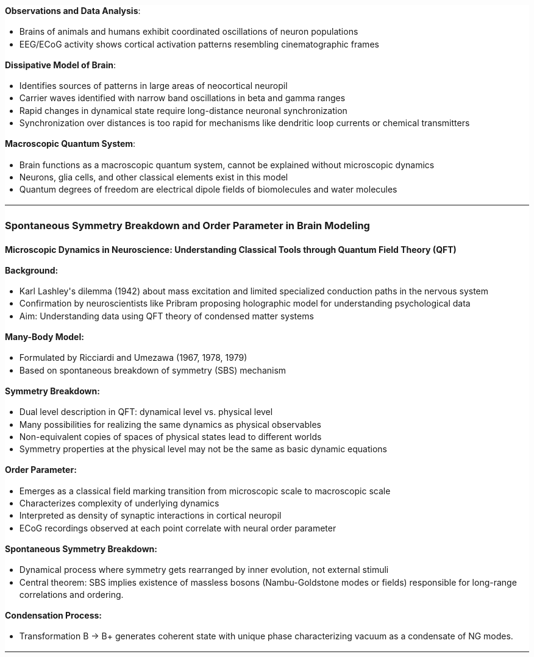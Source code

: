 **Observations and Data Analysis**:
- Brains of animals and humans exhibit coordinated oscillations of neuron populations
- EEG/ECoG activity shows cortical activation patterns resembling cinematographic frames

**Dissipative Model of Brain**:
- Identifies sources of patterns in large areas of neocortical neuropil
- Carrier waves identified with narrow band oscillations in beta and gamma ranges
- Rapid changes in dynamical state require long-distance neuronal synchronization
- Synchronization over distances is too rapid for mechanisms like dendritic loop currents or chemical transmitters

**Macroscopic Quantum System**:
- Brain functions as a macroscopic quantum system, cannot be explained without microscopic dynamics
- Neurons, glia cells, and other classical elements exist in this model
- Quantum degrees of freedom are electrical dipole fields of biomolecules and water molecules

---

### Spontaneous Symmetry Breakdown and Order Parameter in Brain Modeling
**Microscopic Dynamics in Neuroscience: Understanding Classical Tools through Quantum Field Theory (QFT)**

**Background:**
- Karl Lashley's dilemma (1942) about mass excitation and limited specialized conduction paths in the nervous system
- Confirmation by neuroscientists like Pribram proposing holographic model for understanding psychological data
- Aim: Understanding data using QFT theory of condensed matter systems

**Many-Body Model:**
- Formulated by Ricciardi and Umezawa (1967, 1978, 1979)
- Based on spontaneous breakdown of symmetry (SBS) mechanism

**Symmetry Breakdown:**
- Dual level description in QFT: dynamical level vs. physical level
- Many possibilities for realizing the same dynamics as physical observables
- Non-equivalent copies of spaces of physical states lead to different worlds
- Symmetry properties at the physical level may not be the same as basic dynamic equations

**Order Parameter:**
- Emerges as a classical field marking transition from microscopic scale to macroscopic scale
- Characterizes complexity of underlying dynamics
- Interpreted as density of synaptic interactions in cortical neuropil
- ECoG recordings observed at each point correlate with neural order parameter

**Spontaneous Symmetry Breakdown:**
- Dynamical process where symmetry gets rearranged by inner evolution, not external stimuli
- Central theorem: SBS implies existence of massless bosons (Nambu-Goldstone modes or fields) responsible for long-range correlations and ordering.

**Condensation Process:**
- Transformation B -> B+ generates coherent state with unique phase characterizing vacuum as a condensate of NG modes.

---